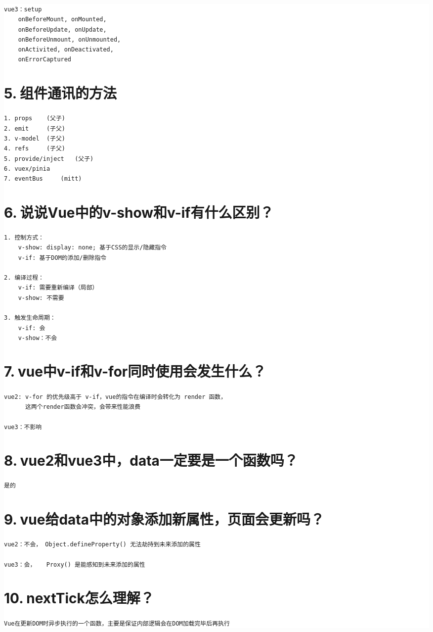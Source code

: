    vue3：setup
        onBeforeMount, onMounted,
        onBeforeUpdate, onUpdate,
        onBeforeUnmount, onUnmounted,
        onActivited, onDeactivated,
        onErrorCaptured 

# 5. 组件通讯的方法
    1. props    (父子)
    2. emit     (子父)
    3. v-model  (子父)
    4. refs     (子父)
    5. provide/inject   (父子)
    6. vuex/pinia
    7. eventBus     (mitt)

# 6. 说说Vue中的v-show和v-if有什么区别？
    1. 控制方式：
        v-show: display: none; 基于CSS的显示/隐藏指令
        v-if: 基于DOM的添加/删除指令

    2. 编译过程：
        v-if: 需要重新编译（局部）
        v-show: 不需要

    3. 触发生命周期：
        v-if: 会
        v-show：不会

# 7. vue中v-if和v-for同时使用会发生什么？
    vue2: v-for 的优先级高于 v-if，vue的指令在编译时会转化为 render 函数，
          这两个render函数会冲突，会带来性能浪费

    vue3：不影响

# 8. vue2和vue3中，data一定要是一个函数吗？
    是的

# 9. vue给data中的对象添加新属性，页面会更新吗？
    vue2：不会， Object.defineProperty() 无法劫持到未来添加的属性

    vue3：会，   Proxy() 是能感知到未来添加的属性

# 10. nextTick怎么理解？
    Vue在更新DOM时异步执行的一个函数，主要是保证内部逻辑会在DOM加载完毕后再执行

